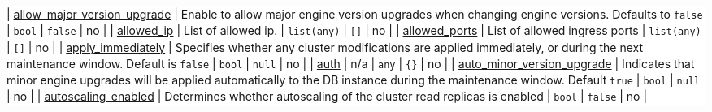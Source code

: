 | <a name="input_allow_major_version_upgrade"></a> [allow_major_version_upgrade](#input_allow_major_version_upgrade)                                                 | Enable to allow major engine version upgrades when changing engine versions. Defaults to `false`                                                                                                                                                                                                                                                                                                                                                                                                      | `bool`              | `false`                                                              |    no    |
| <a name="input_allowed_ip"></a> [allowed_ip](#input_allowed_ip)                                                                                                    | List of allowed ip.                                                                                                                                                                                                                                                                                                                                                                                                                                                                                   | `list(any)`         | `[]`                                                                 |    no    |
| <a name="input_allowed_ports"></a> [allowed_ports](#input_allowed_ports)                                                                                           | List of allowed ingress ports                                                                                                                                                                                                                                                                                                                                                                                                                                                                         | `list(any)`         | `[]`                                                                 |    no    |
| <a name="input_apply_immediately"></a> [apply_immediately](#input_apply_immediately)                                                                               | Specifies whether any cluster modifications are applied immediately, or during the next maintenance window. Default is `false`                                                                                                                                                                                                                                                                                                                                                                        | `bool`              | `null`                                                               |    no    |
| <a name="input_auth"></a> [auth](#input_auth)                                                                                                                      | n/a                                                                                                                                                                                                                                                                                                                                                                                                                                                                                                   | `any`               | `{}`                                                                 |    no    |
| <a name="input_auto_minor_version_upgrade"></a> [auto_minor_version_upgrade](#input_auto_minor_version_upgrade)                                                    | Indicates that minor engine upgrades will be applied automatically to the DB instance during the maintenance window. Default `true`                                                                                                                                                                                                                                                                                                                                                                   | `bool`              | `null`                                                               |    no    |
| <a name="input_autoscaling_enabled"></a> [autoscaling_enabled](#input_autoscaling_enabled)                                                                         | Determines whether autoscaling of the cluster read replicas is enabled                                                                                                                                                                                                                                                                                                                                                                                                                                | `bool`              | `false`                                                              |    no    |